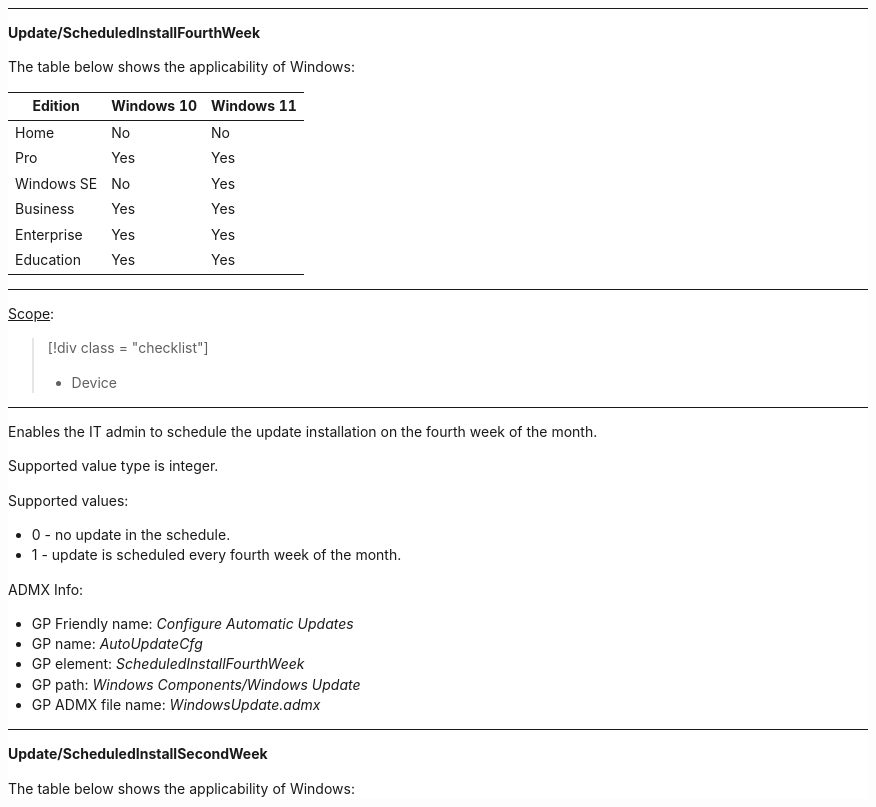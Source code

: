 


<hr/>


<a href="" id="update-scheduledinstallfourthweek"></a>**Update/ScheduledInstallFourthWeek**  


The table below shows the applicability of Windows:

|Edition|Windows 10|Windows 11|
|--- |--- |--- |
|Home|No|No|
|Pro|Yes|Yes|
|Windows SE|No|Yes|
|Business|Yes|Yes|
|Enterprise|Yes|Yes|
|Education|Yes|Yes|


<hr/>


[Scope](./policy-configuration-service-provider.md#policy-scope):

> [!div class = "checklist"]
> * Device

<hr/>



Enables the IT admin to schedule the update installation on the fourth week of the month. 

Supported value type is integer. 

Supported values:
- 0 - no update in the schedule.
- 1 - update is scheduled every fourth week of the month.




ADMX Info:  
- GP Friendly name: *Configure Automatic Updates*
- GP name: *AutoUpdateCfg*
- GP element: *ScheduledInstallFourthWeek*
- GP path: *Windows Components/Windows Update*
- GP ADMX file name: *WindowsUpdate.admx*




<hr/>


<a href="" id="update-scheduledinstallsecondweek"></a>**Update/ScheduledInstallSecondWeek**  


The table below shows the applicability of Windows:
